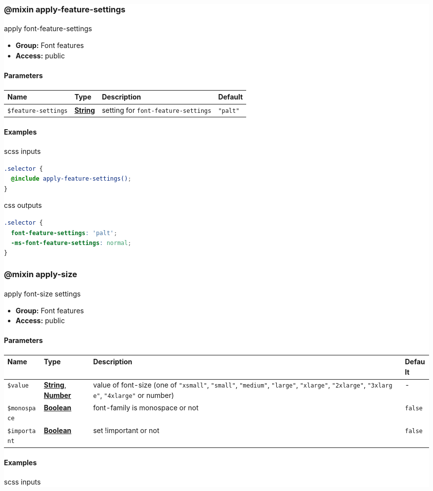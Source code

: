 <a id="font-features-mixin-apply-feature-settings"></a>

### @mixin apply-feature-settings

apply font-feature-settings

- **Group:** Font features
- **Access:** public

#### Parameters

| Name                | Type                                                             | Description                         | Default  |
| :------------------ | :--------------------------------------------------------------- | :---------------------------------- | :------- |
| `$feature-settings` | **[String](https://sass-lang.com/documentation/values/strings)** | setting for `font-feature-settings` | `"palt"` |

#### Examples

scss inputs

```scss
.selector {
  @include apply-feature-settings();
}
```

css outputs

```css
.selector {
  font-feature-settings: 'palt';
  -ms-font-feature-settings: normal;
}
```

<a id="font-features-mixin-apply-size"></a>

### @mixin apply-size

apply font-size settings

- **Group:** Font features
- **Access:** public

#### Parameters

| Name         | Type                                                                                                                               | Description                                                                                                                           | Default |
| :----------- | :--------------------------------------------------------------------------------------------------------------------------------- | :------------------------------------------------------------------------------------------------------------------------------------ | :------ |
| `$value`     | **[String](https://sass-lang.com/documentation/values/strings)**, **[Number](https://sass-lang.com/documentation/values/numbers)** | value of font-size (one of `"xsmall"`, `"small"`, `"medium"`, `"large"`, `"xlarge"`, `"2xlarge"`, `"3xlarge"`, `"4xlarge"` or number) | -       |
| `$monospace` | **[Boolean](https://sass-lang.com/documentation/values/booleans)**                                                                 | font-family is monospace or not                                                                                                       | `false` |
| `$important` | **[Boolean](https://sass-lang.com/documentation/values/booleans)**                                                                 | set !important or not                                                                                                                 | `false` |

#### Examples

scss inputs
